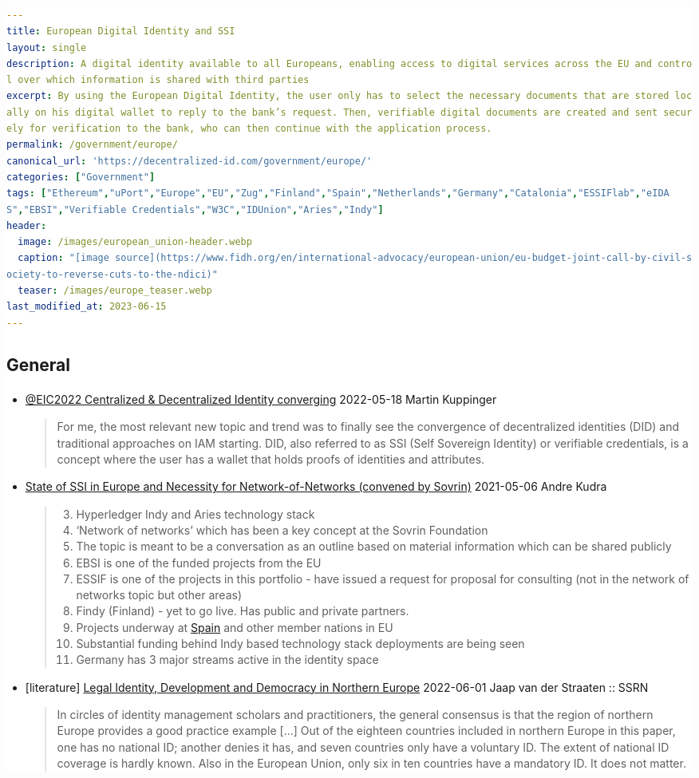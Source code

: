 ```yaml
---
title: European Digital Identity and SSI
layout: single
description: A digital identity available to all Europeans, enabling access to digital services across the EU and control over which information is shared with third parties
excerpt: By using the European Digital Identity, the user only has to select the necessary documents that are stored locally on his digital wallet to reply to the bank’s request. Then, verifiable digital documents are created and sent securely for verification to the bank, who can then continue with the application process.
permalink: /government/europe/
canonical_url: 'https://decentralized-id.com/government/europe/'
categories: ["Government"]
tags: ["Ethereum","uPort","Europe","EU","Zug","Finland","Spain","Netherlands","Germany","Catalonia","ESSIFlab","eIDAS","EBSI","Verifiable Credentials","W3C","IDUnion","Aries","Indy"]
header:
  image: /images/european_union-header.webp
  caption: "[image source](https://www.fidh.org/en/international-advocacy/european-union/eu-budget-joint-call-by-civil-society-to-reverse-cuts-to-the-ndici)"
  teaser: /images/europe_teaser.webp
last_modified_at: 2023-06-15
---
```


## General 
* [@EIC2022 Centralized & Decentralized Identity converging](https://www.linkedin.com/pulse/eic2022-centralized-decentralized-identity-converging-kuppinger/) 2022-05-18 Martin Kuppinger
  > For me, the most relevant new topic and trend was to finally see the convergence of decentralized identities (DID) and traditional approaches on IAM starting. DID, also referred to as SSI (Self Sovereign Identity) or verifiable credentials, is a concept where the user has a wallet that holds proofs of identities and attributes.
* [State of SSI in Europe and Necessity for Network-of-Networks (convened by Sovrin)](https://iiw.idcommons.net/11F/_State_of_SSI_in_Europe_and_Necessity_for_Network-of-Networks_(convened_by_Sovrin)) 2021-05-06 Andre Kudra
  > 3. Hyperledger Indy and Aries technology stack
  > 4. ‘Network of networks’ which has been a key concept at the Sovrin Foundation
  > 5. The topic is meant to be a conversation as an outline based on material information which can be shared publicly
  > 6. EBSI is one of the funded projects from the EU
  > 7. ESSIF is one of the projects in this portfolio - have issued a request for proposal for consulting (not in the network of networks topic but other areas)
  > 8. Findy (Finland) - yet to go live. Has public and private partners.
  > 9. Projects underway at [Spain](https://alastria.io/en/id-alastria/) and other member nations in EU
  > 10. Substantial funding behind Indy based technology stack deployments are being seen
  > 11. Germany has 3 major streams active in the identity space
* [literature] [Legal Identity, Development and Democracy in Northern Europe](https://papers.ssrn.com/sol3/papers.cfm?abstract_id=4110873) 2022-06-01 Jaap van der Straaten :: SSRN
  > In circles of identity management scholars and practitioners, the general consensus is that the region of northern Europe provides a good practice example [...] Out of the eighteen countries included in northern Europe in this paper, one has no national ID; another denies it has, and seven countries only have a voluntary ID. The extent of national ID coverage is hardly known. Also in the European Union, only six in ten countries have a mandatory ID. It does not matter.
